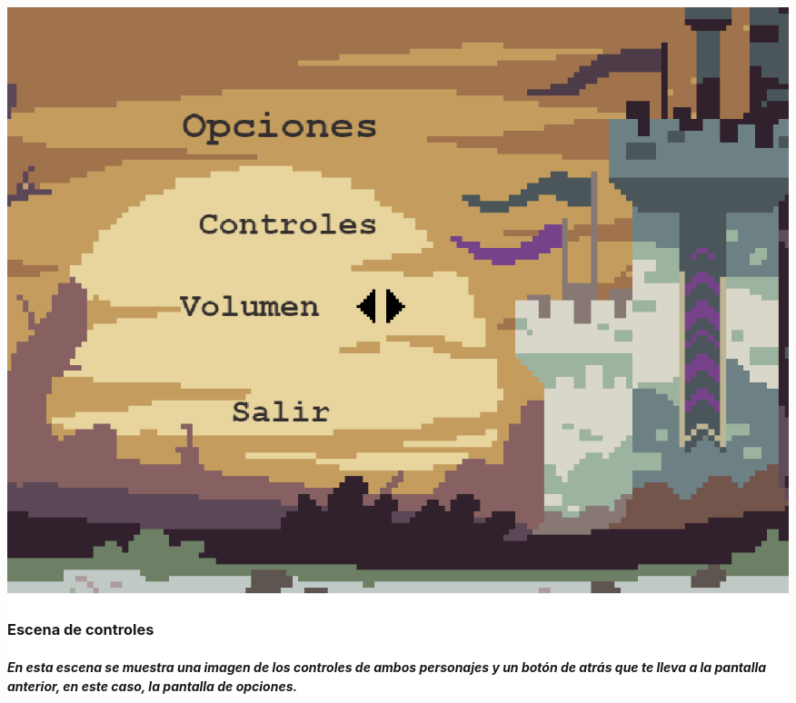 <img src=".\ImagenesReadme\Opciones.png">

### Escena de controles
##### En esta escena se muestra una imagen de los controles de ambos personajes y un botón de atrás que te lleva a la pantalla anterior, en este caso, la pantalla de opciones.
